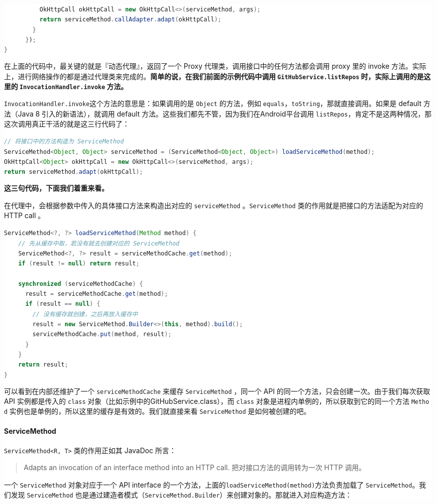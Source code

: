 ```java
          OkHttpCall okHttpCall = new OkHttpCall<>(serviceMethod, args);
          return serviceMethod.callAdapter.adapt(okHttpCall);
        }
      });
}
```

在上面的代码中，最关键的就是『动态代理』，返回了一个 Proxy 代理类，调用接口中的任何方法都会调用 proxy 里的 invoke 方法。实际上，进行网络操作的都是通过代理类来完成的。**简单的说，在我们前面的示例代码中调用 `GitHubService.listRepos` 时，实际上调用的是这里的 `InvocationHandler.invoke` 方法。**

 `InvocationHandler.invoke`这个方法的意思是：如果调用的是 `Object` 的方法，例如 `equals`，`toString`，那就直接调用。如果是 default 方法（Java 8 引入的新语法），就调用 default 方法。这些我们都先不管，因为我们在Android平台调用 `listRepos`，肯定不是这两种情况，那这次调用真正干活的就是这三行代码了：

```java
// 将接口中的方法构造为 ServiceMethod
ServiceMethod<Object, Object> serviceMethod = (ServiceMethod<Object, Object>) loadServiceMethod(method);
OkHttpCall<Object> okHttpCall = new OkHttpCall<>(serviceMethod, args);
return serviceMethod.adapt(okHttpCall);
```

**这三句代码，下面我们着重来看。**

在代理中，会根据参数中传入的具体接口方法来构造出对应的 `serviceMethod` 。`ServiceMethod` 类的作用就是把接口的方法适配为对应的 HTTP call 。

```java
ServiceMethod<?, ?> loadServiceMethod(Method method) {
    // 先从缓存中取，若没有就去创建对应的 ServiceMethod
    ServiceMethod<?, ?> result = serviceMethodCache.get(method);
    if (result != null) return result;

    synchronized (serviceMethodCache) {
      result = serviceMethodCache.get(method);
      if (result == null) {
        // 没有缓存就创建，之后再放入缓存中
        result = new ServiceMethod.Builder<>(this, method).build();
        serviceMethodCache.put(method, result);
      }
    }
    return result;
}
```

可以看到在内部还维护了一个 `serviceMethodCache` 来缓存 `ServiceMethod` ，同一个 API 的同一个方法，只会创建一次。由于我们每次获取 API 实例都是传入的 `class` 对象（比如示例中的GitHubService.class），而 `class` 对象是进程内单例的，所以获取到它的同一个方法 `Method` 实例也是单例的，所以这里的缓存是有效的。我们就直接来看 `ServiceMethod` 是如何被创建的吧。

#### ServiceMethod

`ServiceMethod<R, T>` 类的作用正如其 JavaDoc 所言：

> Adapts an invocation of an interface method into an HTTP call. 把对接口方法的调用转为一次 HTTP 调用。

一个 `ServiceMethod` 对象对应于一个 API interface 的一个方法，上面的`loadServiceMethod(method)`方法负责加载了 `ServiceMethod`。我们发现 `ServiceMethod` 也是通过建造者模式（`ServiceMethod.Builder`）来创建对象的。那就进入对应构造方法：
